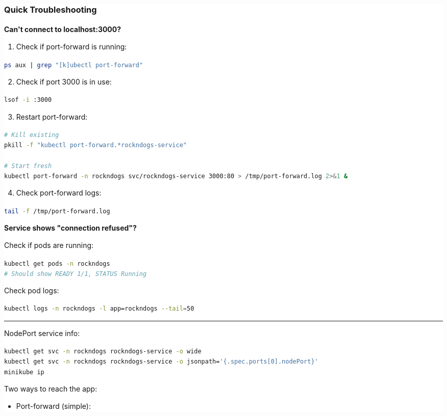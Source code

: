 
### Quick Troubleshooting

**Can't connect to localhost:3000?**

1. Check if port-forward is running:

```zsh
ps aux | grep "[k]ubectl port-forward"
```

2. Check if port 3000 is in use:

```zsh
lsof -i :3000
```

3. Restart port-forward:

```zsh
# Kill existing
pkill -f "kubectl port-forward.*rockndogs-service"

# Start fresh
kubectl port-forward -n rockndogs svc/rockndogs-service 3000:80 > /tmp/port-forward.log 2>&1 &
```

4. Check port-forward logs:

```zsh
tail -f /tmp/port-forward.log
```

**Service shows "connection refused"?**

Check if pods are running:

```zsh
kubectl get pods -n rockndogs
# Should show READY 1/1, STATUS Running
```

Check pod logs:

```zsh
kubectl logs -n rockndogs -l app=rockndogs --tail=50
```

---

NodePort service info:

```zsh
kubectl get svc -n rockndogs rockndogs-service -o wide
kubectl get svc -n rockndogs rockndogs-service -o jsonpath='{.spec.ports[0].nodePort}'
minikube ip
```

Two ways to reach the app:

- Port-forward (simple):
